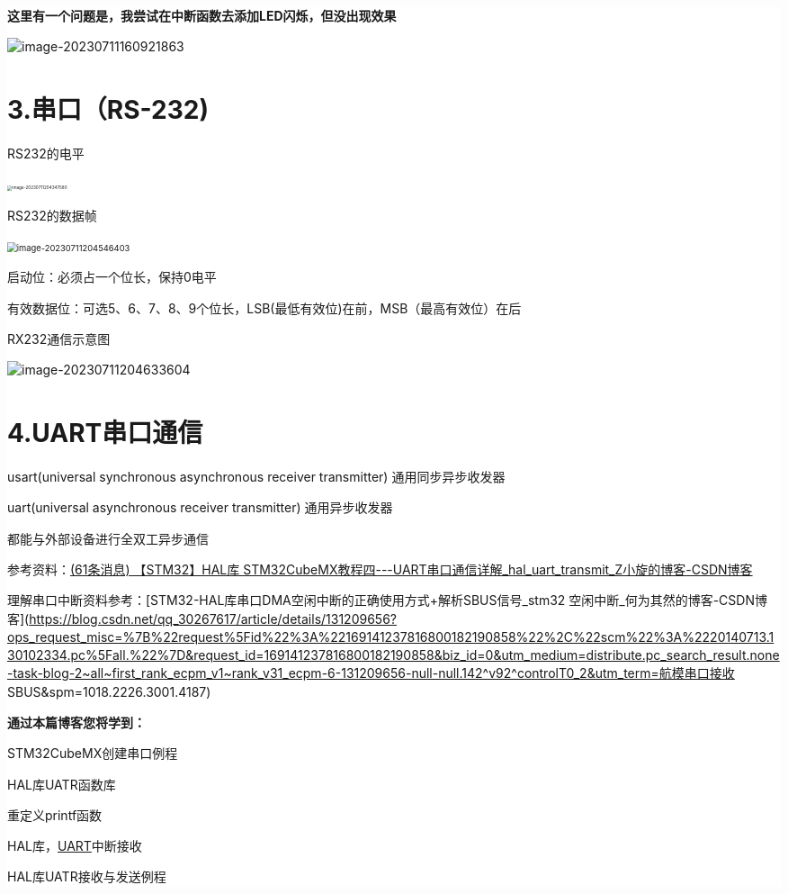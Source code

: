 

**这里有一个问题是，我尝试在中断函数去添加LED闪烁，但没出现效果**

![image-20230711160921863](https://cdn.jsdelivr.net/gh/su-ron/myBlogResource/stm32_picture/image-20230711160921863.png)



# 3.串口（RS-232)

RS232的电平

<img src="https://cdn.jsdelivr.net/gh/su-ron/myBlogResource/stm32_picture/image-20230711204347580.png" alt="image-20230711204347580" style="zoom:33%;" />

RS232的数据帧

<img src="C:/Users/su/Desktop/%E5%B5%8C%E5%85%A5%E5%BC%8F/%E9%80%9A%E4%BF%A1%E5%AE%9E%E9%AA%8C/%E9%80%9A%E4%BF%A1%E7%AC%94%E8%AE%B0/%E5%9B%BE%E7%89%87/image-20230711204546403.png" alt="image-20230711204546403" style="zoom: 67%;" />

启动位：必须占一个位长，保持0电平

有效数据位：可选5、6、7、8、9个位长，LSB(最低有效位)在前，MSB（最高有效位）在后

RX232通信示意图

![image-20230711204633604](https://cdn.jsdelivr.net/gh/su-ron/myBlogResource/stm32_picture/image-20230711204633604.png)



# 4.UART串口通信

usart(universal synchronous asynchronous receiver transmitter)  通用同步异步收发器

uart(universal  asynchronous receiver transmitter) 通用异步收发器

都能与外部设备进行全双工异步通信

参考资料：[(61条消息) 【STM32】HAL库 STM32CubeMX教程四---UART串口通信详解_hal_uart_transmit_Z小旋的博客-CSDN博客](https://blog.csdn.net/as480133937/article/details/99073783?spm=1001.2014.3001.5502)



理解串口中断资料参考：[STM32-HAL库串口DMA空闲中断的正确使用方式+解析SBUS信号_stm32 空闲中断_何为其然的博客-CSDN博客](https://blog.csdn.net/qq_30267617/article/details/131209656?ops_request_misc=%7B%22request%5Fid%22%3A%22169141237816800182190858%22%2C%22scm%22%3A%2220140713.130102334.pc%5Fall.%22%7D&request_id=169141237816800182190858&biz_id=0&utm_medium=distribute.pc_search_result.none-task-blog-2~all~first_rank_ecpm_v1~rank_v31_ecpm-6-131209656-null-null.142^v92^controlT0_2&utm_term=航模串口接收 SBUS&spm=1018.2226.3001.4187)

**通过本篇博客您将学到：**

STM32CubeMX创建串口例程

HAL库UATR函数库

重定义printf函数

HAL库，[UART](https://so.csdn.net/so/search?q=UART&spm=1001.2101.3001.7020)中断接收

HAL库UATR接收与发送例程
